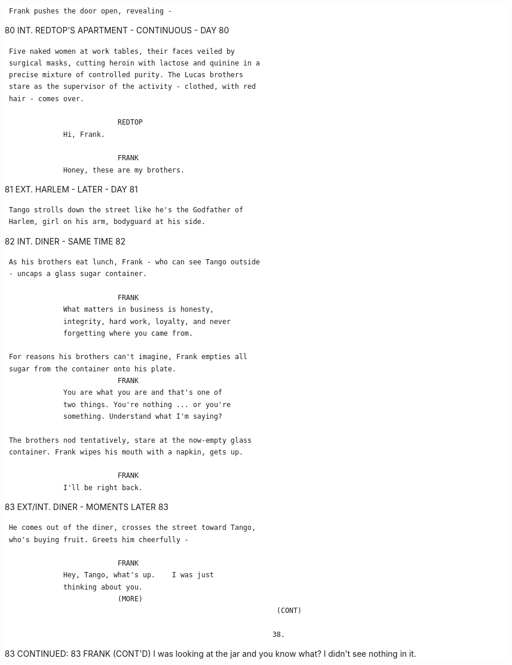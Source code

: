 
     Frank pushes the door open, revealing -

80   INT. REDTOP'S APARTMENT - CONTINUOUS - DAY                        80

     Five naked women at work tables, their faces veiled by
     surgical masks, cutting heroin with lactose and quinine in a
     precise mixture of controlled purity. The Lucas brothers
     stare as the supervisor of the activity - clothed, with red
     hair - comes over.

                               REDTOP
                  Hi, Frank.

                               FRANK
                  Honey, these are my brothers.

81   EXT. HARLEM - LATER - DAY                                         81

     Tango strolls down the street like he's the Godfather of
     Harlem, girl on his arm, bodyguard at his side.

82   INT. DINER - SAME TIME                                            82

     As his brothers eat lunch, Frank - who can see Tango outside
     - uncaps a glass sugar container.

                               FRANK
                  What matters in business is honesty,
                  integrity, hard work, loyalty, and never
                  forgetting where you came from.

     For reasons his brothers can't imagine, Frank empties all
     sugar from the container onto his plate.
                               FRANK
                  You are what you are and that's one of
                  two things. You're nothing ... or you're
                  something. Understand what I'm saying?

     The brothers nod tentatively, stare at the now-empty glass
     container. Frank wipes his mouth with a napkin, gets up.

                               FRANK
                  I'll be right back.

83   EXT/INT. DINER - MOMENTS LATER                                    83

     He comes out of the diner, crosses the street toward Tango,
     who's buying fruit. Greets him cheerfully -

                               FRANK
                  Hey, Tango, what's up.    I was just
                  thinking about you.
                               (MORE)
                                                                     (CONT)

                                                                    38.
                              
83   CONTINUED:                                                       83
                               FRANK (CONT'D)
                  I was looking at the jar and you know
                  what? I didn't    see nothing in it.
